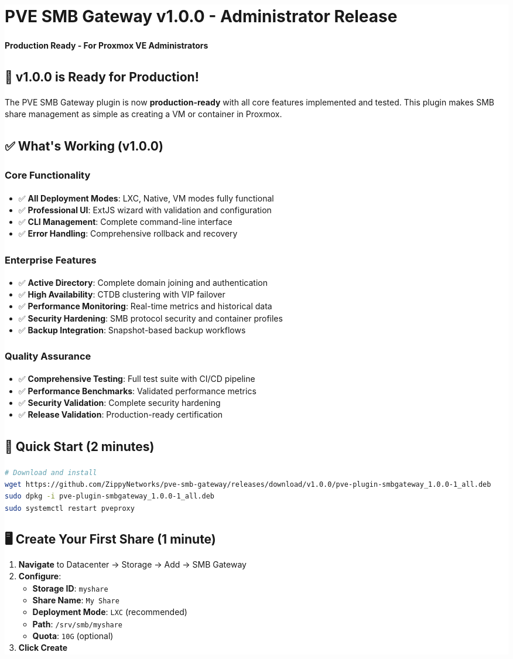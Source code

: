 # PVE SMB Gateway v1.0.0 - Administrator Release

**Production Ready - For Proxmox VE Administrators**

## 🎉 **v1.0.0 is Ready for Production!**

The PVE SMB Gateway plugin is now **production-ready** with all core features implemented and tested. This plugin makes SMB share management as simple as creating a VM or container in Proxmox.

## ✅ **What's Working (v1.0.0)**

### **Core Functionality**
- ✅ **All Deployment Modes**: LXC, Native, VM modes fully functional
- ✅ **Professional UI**: ExtJS wizard with validation and configuration
- ✅ **CLI Management**: Complete command-line interface
- ✅ **Error Handling**: Comprehensive rollback and recovery

### **Enterprise Features**
- ✅ **Active Directory**: Complete domain joining and authentication
- ✅ **High Availability**: CTDB clustering with VIP failover
- ✅ **Performance Monitoring**: Real-time metrics and historical data
- ✅ **Security Hardening**: SMB protocol security and container profiles
- ✅ **Backup Integration**: Snapshot-based backup workflows

### **Quality Assurance**
- ✅ **Comprehensive Testing**: Full test suite with CI/CD pipeline
- ✅ **Performance Benchmarks**: Validated performance metrics
- ✅ **Security Validation**: Complete security hardening
- ✅ **Release Validation**: Production-ready certification

## 🚀 **Quick Start (2 minutes)**

```bash
# Download and install
wget https://github.com/ZippyNetworks/pve-smb-gateway/releases/download/v1.0.0/pve-plugin-smbgateway_1.0.0-1_all.deb
sudo dpkg -i pve-plugin-smbgateway_1.0.0-1_all.deb
sudo systemctl restart pveproxy
```

## 🖥️ **Create Your First Share (1 minute)**

1. **Navigate** to Datacenter → Storage → Add → SMB Gateway
2. **Configure**:
   - **Storage ID**: `myshare`
   - **Share Name**: `My Share`
   - **Deployment Mode**: `LXC` (recommended)
   - **Path**: `/srv/smb/myshare`
   - **Quota**: `10G` (optional)
3. **Click Create**
